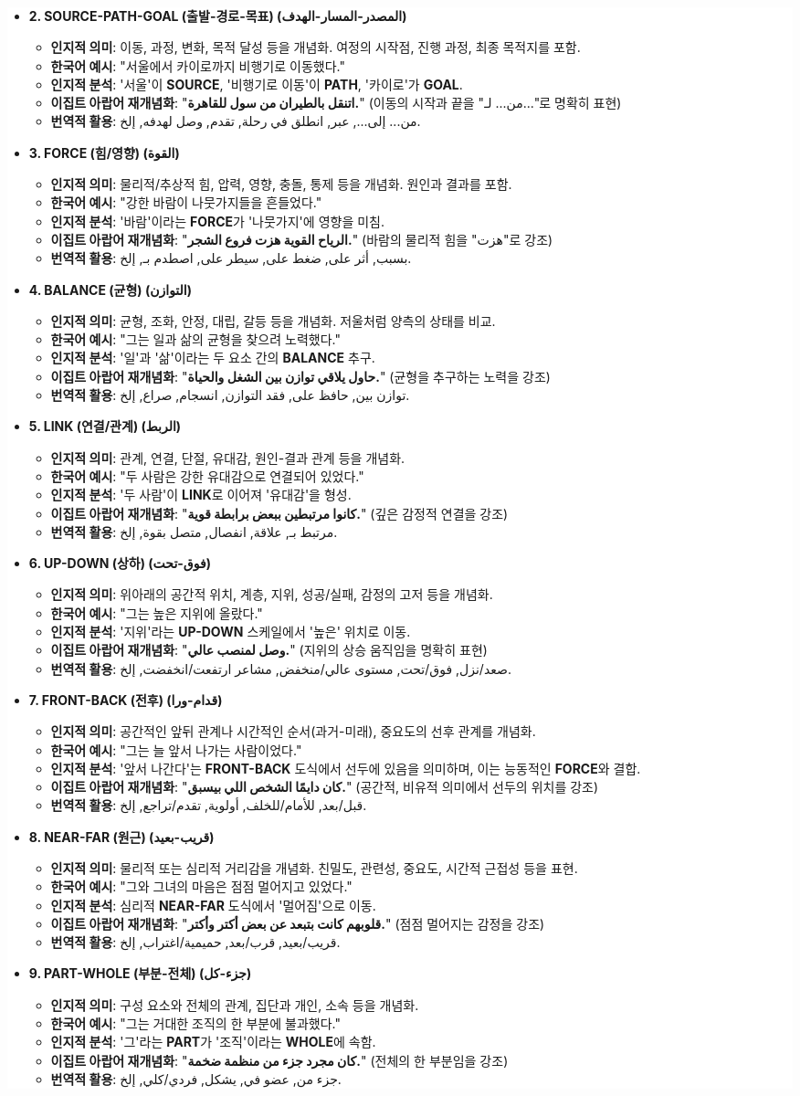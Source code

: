 * **2. SOURCE-PATH-GOAL (출발-경로-목표) (المصدر-المسار-الهدف)**
    * **인지적 의미**: 이동, 과정, 변화, 목적 달성 등을 개념화. 여정의 시작점, 진행 과정, 최종 목적지를 포함.
    * **한국어 예시**: "서울에서 카이로까지 비행기로 이동했다."
    * **인지적 분석**: '서울'이 **SOURCE**, '비행기로 이동'이 **PATH**, '카이로'가 **GOAL**.
    * **이집트 아랍어 재개념화**: "**اتنقل بالطيران من سول للقاهرة.**" (이동의 시작과 끝을 "من... لـ..."로 명확히 표현)
    * **번역적 활용**: من... إلى..., عبر, انطلق في رحلة, تقدم, وصل لهدفه, إلخ.

* **3. FORCE (힘/영향) (القوة)**
    * **인지적 의미**: 물리적/추상적 힘, 압력, 영향, 충돌, 통제 등을 개념화. 원인과 결과를 포함.
    * **한국어 예시**: "강한 바람이 나뭇가지들을 흔들었다."
    * **인지적 분석**: '바람'이라는 **FORCE**가 '나뭇가지'에 영향을 미침.
    * **이집트 아랍어 재개념화**: "**الرياح القوية هزت فروع الشجر.**" (바람의 물리적 힘을 "هزت"로 강조)
    * **번역적 활용**: بسبب, أثر على, ضغط على, سيطر على, اصطدم بـ, إلخ.

* **4. BALANCE (균형) (التوازن)**
    * **인지적 의미**: 균형, 조화, 안정, 대립, 갈등 등을 개념화. 저울처럼 양측의 상태를 비교.
    * **한국어 예시**: "그는 일과 삶의 균형을 찾으려 노력했다."
    * **인지적 분석**: '일'과 '삶'이라는 두 요소 간의 **BALANCE** 추구.
    * **이집트 아랍어 재개념화**: "**حاول يلاقي توازن بين الشغل والحياة.**" (균형을 추구하는 노력을 강조)
    * **번역적 활용**: توازن بين, حافظ على, فقد التوازن, انسجام, صراع, إلخ.

* **5. LINK (연결/관계) (الربط)**
    * **인지적 의미**: 관계, 연결, 단절, 유대감, 원인-결과 관계 등을 개념화.
    * **한국어 예시**: "두 사람은 강한 유대감으로 연결되어 있었다."
    * **인지적 분석**: '두 사람'이 **LINK**로 이어져 '유대감'을 형성.
    * **이집트 아랍어 재개념화**: "**كانوا مرتبطين ببعض برابطة قوية.**" (깊은 감정적 연결을 강조)
    * **번역적 활용**: مرتبط بـ, علاقة, انفصال, متصل بقوة, إلخ.

* **6. UP-DOWN (상하) (فوق-تحت)**
    * **인지적 의미**: 위아래의 공간적 위치, 계층, 지위, 성공/실패, 감정의 고저 등을 개념화.
    * **한국어 예시**: "그는 높은 지위에 올랐다."
    * **인지적 분석**: '지위'라는 **UP-DOWN** 스케일에서 '높은' 위치로 이동.
    * **이집트 아랍어 재개념화**: "**وصل لمنصب عالي.**" (지위의 상승 움직임을 명확히 표현)
    * **번역적 활용**: صعد/نزل, فوق/تحت, مستوى عالي/منخفض, مشاعر ارتفعت/انخفضت, إلخ.

* **7. FRONT-BACK (전후) (قدام-ورا)**
    * **인지적 의미**: 공간적인 앞뒤 관계나 시간적인 순서(과거-미래), 중요도의 선후 관계를 개념화.
    * **한국어 예시**: "그는 늘 앞서 나가는 사람이었다."
    * **인지적 분석**: '앞서 나간다'는 **FRONT-BACK** 도식에서 선두에 있음을 의미하며, 이는 능동적인 **FORCE**와 결합.
    * **이집트 아랍어 재개념화**: "**كان دايمًا الشخص اللي بيسبق.**" (공간적, 비유적 의미에서 선두의 위치를 강조)
    * **번역적 활용**: قبل/بعد, للأمام/للخلف, أولوية, تقدم/تراجع, إلخ.

* **8. NEAR-FAR (원근) (قريب-بعيد)**
    * **인지적 의미**: 물리적 또는 심리적 거리감을 개념화. 친밀도, 관련성, 중요도, 시간적 근접성 등을 표현.
    * **한국어 예시**: "그와 그녀의 마음은 점점 멀어지고 있었다."
    * **인지적 분석**: 심리적 **NEAR-FAR** 도식에서 '멀어짐'으로 이동.
    * **이집트 아랍어 재개념화**: "**قلوبهم كانت بتبعد عن بعض أكتر وأكتر.**" (점점 멀어지는 감정을 강조)
    * **번역적 활용**: قريب/بعيد, قرب/بعد, حميمية/اغتراب, إلخ.

* **9. PART-WHOLE (부분-전체) (جزء-كل)**
    * **인지적 의미**: 구성 요소와 전체의 관계, 집단과 개인, 소속 등을 개념화.
    * **한국어 예시**: "그는 거대한 조직의 한 부분에 불과했다."
    * **인지적 분석**: '그'라는 **PART**가 '조직'이라는 **WHOLE**에 속함.
    * **이집트 아랍어 재개념화**: "**كان مجرد جزء من منظمة ضخمة.**" (전체의 한 부분임을 강조)
    * **번역적 활용**: جزء من, عضو في, يشكل, فردي/كلي, إلخ.
